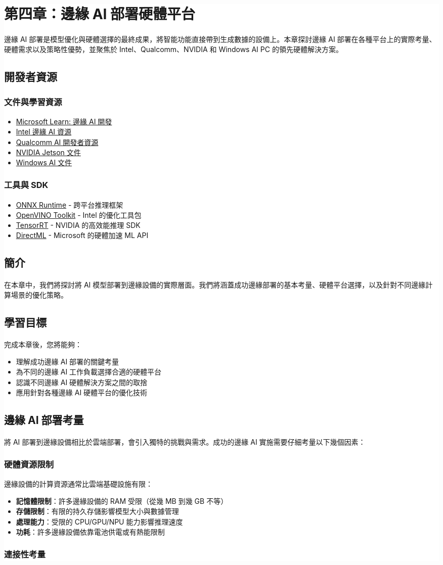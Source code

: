 
# 第四章：邊緣 AI 部署硬體平台

邊緣 AI 部署是模型優化與硬體選擇的最終成果，將智能功能直接帶到生成數據的設備上。本章探討邊緣 AI 部署在各種平台上的實際考量、硬體需求以及策略性優勢，並聚焦於 Intel、Qualcomm、NVIDIA 和 Windows AI PC 的領先硬體解決方案。

## 開發者資源

### 文件與學習資源
- [Microsoft Learn: 邊緣 AI 開發](https://learn.microsoft.com/azure/ai-foundry/foundry-local/)
- [Intel 邊緣 AI 資源](https://www.intel.com/content/www/us/en/developer/topic-technology/edge-5g/edge-ai.html)
- [Qualcomm AI 開發者資源](https://developer.qualcomm.com/software/qualcomm-neural-processing-sdk)
- [NVIDIA Jetson 文件](https://developer.nvidia.com/embedded/learn/getting-started-jetson)
- [Windows AI 文件](https://learn.microsoft.com/windows/ai/)

### 工具與 SDK
- [ONNX Runtime](https://onnxruntime.ai/) - 跨平台推理框架
- [OpenVINO Toolkit](https://docs.openvino.ai/) - Intel 的優化工具包
- [TensorRT](https://developer.nvidia.com/tensorrt) - NVIDIA 的高效能推理 SDK
- [DirectML](https://learn.microsoft.com/windows/ai/directml/dml-intro) - Microsoft 的硬體加速 ML API

## 簡介

在本章中，我們將探討將 AI 模型部署到邊緣設備的實際層面。我們將涵蓋成功邊緣部署的基本考量、硬體平台選擇，以及針對不同邊緣計算場景的優化策略。

## 學習目標

完成本章後，您將能夠：

- 理解成功邊緣 AI 部署的關鍵考量
- 為不同的邊緣 AI 工作負載選擇合適的硬體平台
- 認識不同邊緣 AI 硬體解決方案之間的取捨
- 應用針對各種邊緣 AI 硬體平台的優化技術

## 邊緣 AI 部署考量

將 AI 部署到邊緣設備相比於雲端部署，會引入獨特的挑戰與需求。成功的邊緣 AI 實施需要仔細考量以下幾個因素：

### 硬體資源限制

邊緣設備的計算資源通常比雲端基礎設施有限：

- **記憶體限制**：許多邊緣設備的 RAM 受限（從幾 MB 到幾 GB 不等）
- **存儲限制**：有限的持久存儲影響模型大小與數據管理
- **處理能力**：受限的 CPU/GPU/NPU 能力影響推理速度
- **功耗**：許多邊緣設備依靠電池供電或有熱能限制

### 連接性考量
